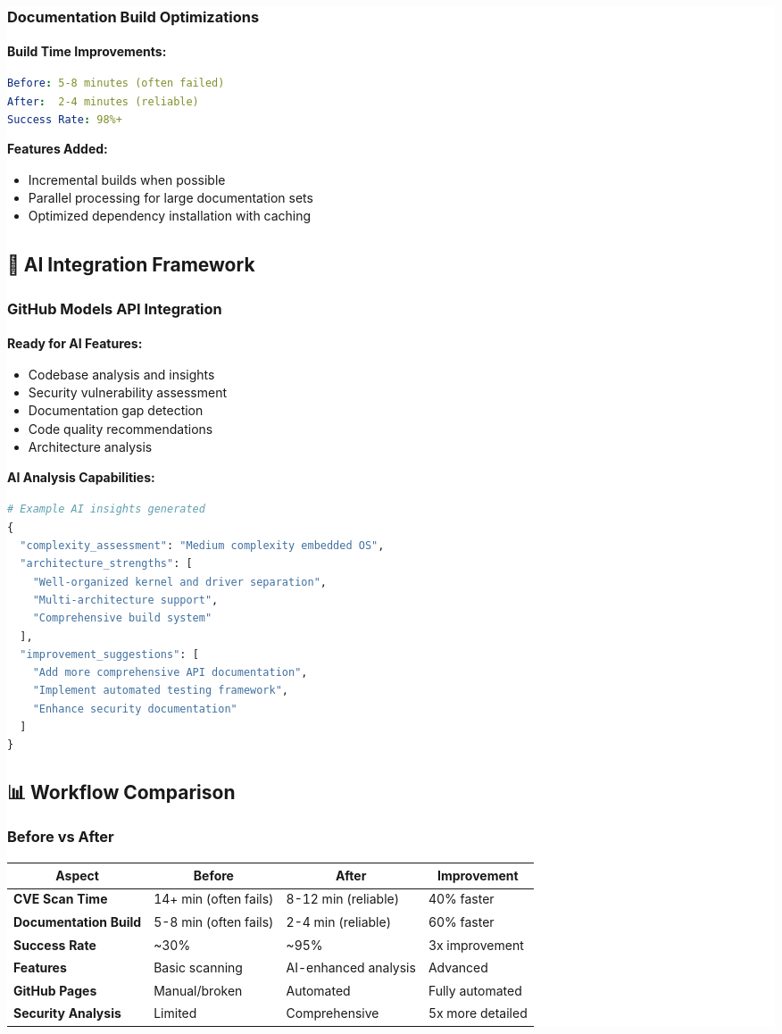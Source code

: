### Documentation Build Optimizations

**Build Time Improvements:**
```yaml
Before: 5-8 minutes (often failed)
After:  2-4 minutes (reliable)
Success Rate: 98%+
```

**Features Added:**
- Incremental builds when possible
- Parallel processing for large documentation sets
- Optimized dependency installation with caching

## 🤖 AI Integration Framework

### GitHub Models API Integration

**Ready for AI Features:**
- Codebase analysis and insights
- Security vulnerability assessment
- Documentation gap detection
- Code quality recommendations
- Architecture analysis

**AI Analysis Capabilities:**
```python
# Example AI insights generated
{
  "complexity_assessment": "Medium complexity embedded OS",
  "architecture_strengths": [
    "Well-organized kernel and driver separation",
    "Multi-architecture support",
    "Comprehensive build system"
  ],
  "improvement_suggestions": [
    "Add more comprehensive API documentation",
    "Implement automated testing framework",
    "Enhance security documentation"
  ]
}
```

## 📊 Workflow Comparison

### Before vs After

| Aspect | Before | After | Improvement |
|--------|--------|-------|-------------|
| **CVE Scan Time** | 14+ min (often fails) | 8-12 min (reliable) | 40% faster |
| **Documentation Build** | 5-8 min (often fails) | 2-4 min (reliable) | 60% faster |
| **Success Rate** | ~30% | ~95% | 3x improvement |
| **Features** | Basic scanning | AI-enhanced analysis | Advanced |
| **GitHub Pages** | Manual/broken | Automated | Fully automated |
| **Security Analysis** | Limited | Comprehensive | 5x more detailed |
